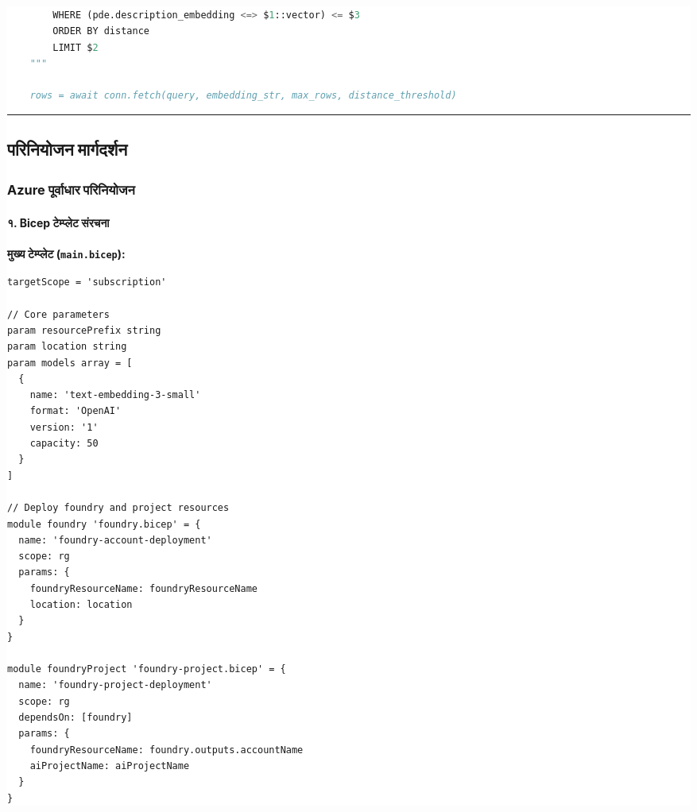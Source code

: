 ```python
        WHERE (pde.description_embedding <=> $1::vector) <= $3
        ORDER BY distance
        LIMIT $2
    """
    
    rows = await conn.fetch(query, embedding_str, max_rows, distance_threshold)
```

---

## परिनियोजन मार्गदर्शन

### Azure पूर्वाधार परिनियोजन

#### १. **Bicep टेम्प्लेट संरचना**

**मुख्य टेम्प्लेट (`main.bicep`):**
```bicep
targetScope = 'subscription'

// Core parameters
param resourcePrefix string
param location string
param models array = [
  {
    name: 'text-embedding-3-small'
    format: 'OpenAI'
    version: '1'
    capacity: 50
  }
]

// Deploy foundry and project resources
module foundry 'foundry.bicep' = {
  name: 'foundry-account-deployment'
  scope: rg
  params: {
    foundryResourceName: foundryResourceName
    location: location
  }
}

module foundryProject 'foundry-project.bicep' = {
  name: 'foundry-project-deployment'
  scope: rg
  dependsOn: [foundry]
  params: {
    foundryResourceName: foundry.outputs.accountName
    aiProjectName: aiProjectName
  }
}
```
